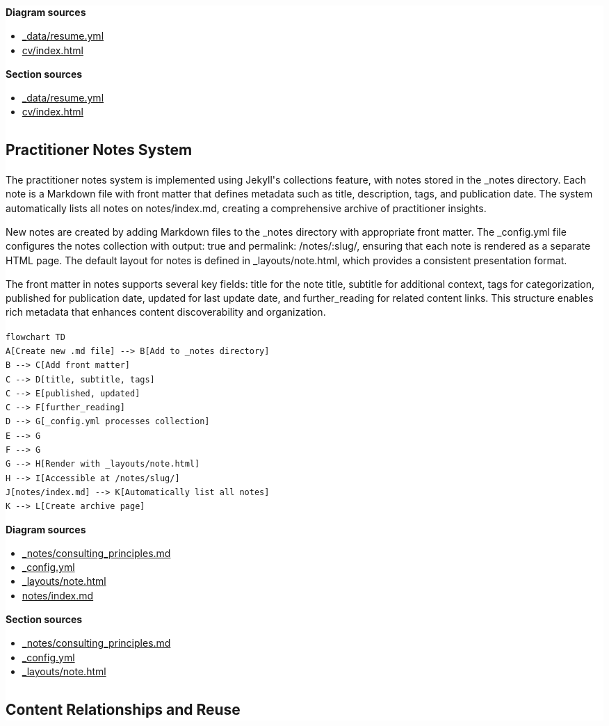**Diagram sources**
- [_data/resume.yml](file://_data/resume.yml#L1-L440)
- [cv/index.html](file://cv/index.html#L1-L257)

**Section sources**
- [_data/resume.yml](file://_data/resume.yml#L1-L440)
- [cv/index.html](file://cv/index.html#L1-L257)

## Practitioner Notes System

The practitioner notes system is implemented using Jekyll's collections feature, with notes stored in the _notes directory. Each note is a Markdown file with front matter that defines metadata such as title, description, tags, and publication date. The system automatically lists all notes on notes/index.md, creating a comprehensive archive of practitioner insights.

New notes are created by adding Markdown files to the _notes directory with appropriate front matter. The _config.yml file configures the notes collection with output: true and permalink: /notes/:slug/, ensuring that each note is rendered as a separate HTML page. The default layout for notes is defined in _layouts/note.html, which provides a consistent presentation format.

The front matter in notes supports several key fields: title for the note title, subtitle for additional context, tags for categorization, published for publication date, updated for last update date, and further_reading for related content links. This structure enables rich metadata that enhances content discoverability and organization.

```mermaid
flowchart TD
A[Create new .md file] --> B[Add to _notes directory]
B --> C[Add front matter]
C --> D[title, subtitle, tags]
C --> E[published, updated]
C --> F[further_reading]
D --> G[_config.yml processes collection]
E --> G
F --> G
G --> H[Render with _layouts/note.html]
H --> I[Accessible at /notes/slug/]
J[notes/index.md] --> K[Automatically list all notes]
K --> L[Create archive page]
```

**Diagram sources**
- [_notes/consulting_principles.md](file://_notes/consulting_principles.md#L1-L87)
- [_config.yml](file://_config.yml#L30-L35)
- [_layouts/note.html](file://_layouts/note.html#L1-L56)
- [notes/index.md](file://notes/index.md)

**Section sources**
- [_notes/consulting_principles.md](file://_notes/consulting_principles.md#L1-L87)
- [_config.yml](file://_config.yml#L30-L35)
- [_layouts/note.html](file://_layouts/note.html#L1-L56)

## Content Relationships and Reuse
